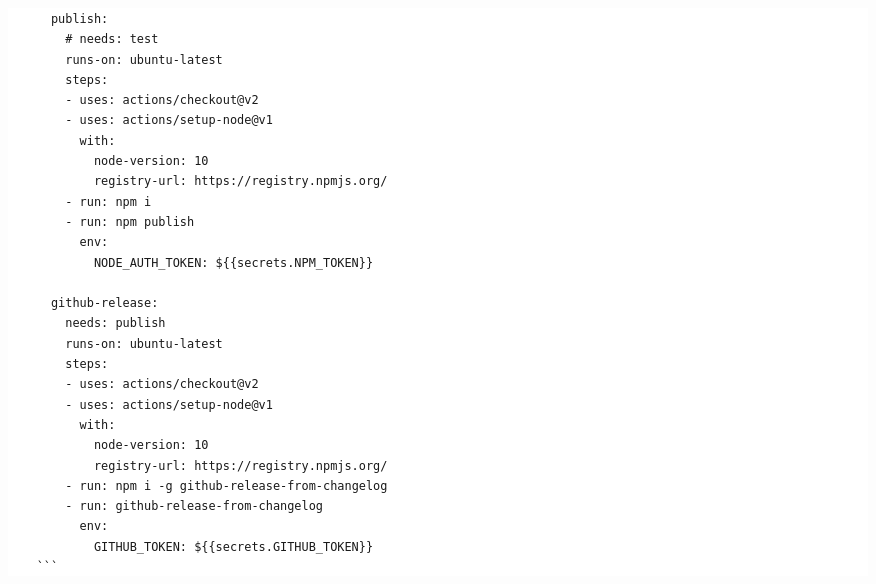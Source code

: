           publish:
            # needs: test
            runs-on: ubuntu-latest
            steps:
            - uses: actions/checkout@v2
            - uses: actions/setup-node@v1
              with:
                node-version: 10
                registry-url: https://registry.npmjs.org/
            - run: npm i
            - run: npm publish
              env:
                NODE_AUTH_TOKEN: ${{secrets.NPM_TOKEN}}
        
          github-release:
            needs: publish
            runs-on: ubuntu-latest
            steps:
            - uses: actions/checkout@v2
            - uses: actions/setup-node@v1
              with:
                node-version: 10
                registry-url: https://registry.npmjs.org/
            - run: npm i -g github-release-from-changelog
            - run: github-release-from-changelog
              env:
                GITHUB_TOKEN: ${{secrets.GITHUB_TOKEN}}
        ```
